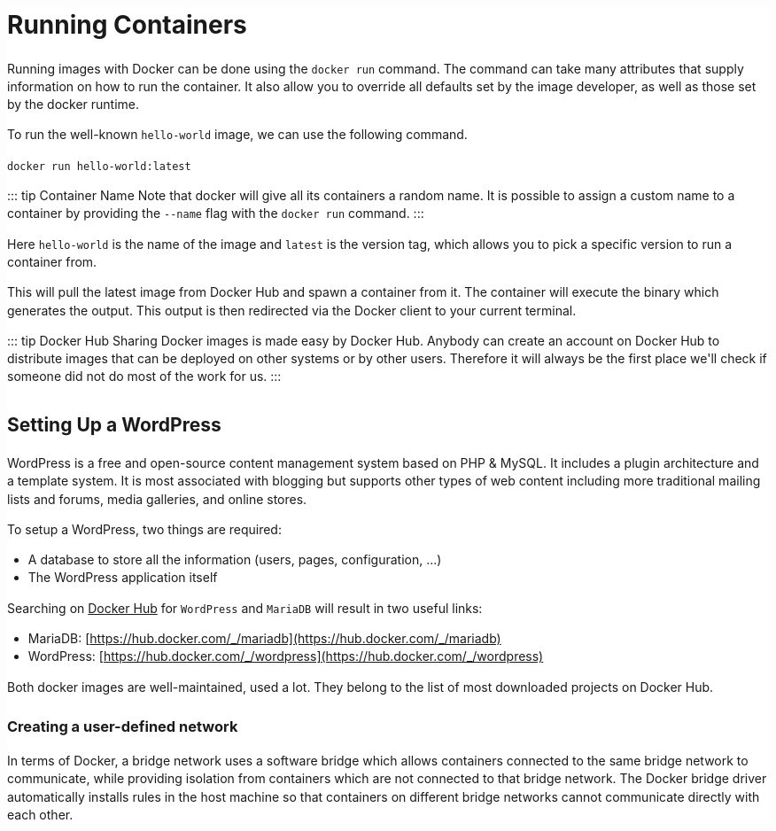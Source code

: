 # Running Containers

Running images with Docker can be done using the `docker run` command. The command can take many attributes that supply information on how to run the container. It also allow you to override all defaults set by the image developer, as well as those set by the docker runtime.

To run the well-known `hello-world` image, we can use the following command.

```bash
docker run hello-world:latest
```

::: tip Container Name
Note that docker will give all its containers a random name. It is possible to assign a custom name to a container by providing the `--name` flag with the `docker run` command.
:::

Here `hello-world` is the name of the image and `latest` is the version tag, which allows you to pick a specific version to run a container from.

This will pull the latest image from Docker Hub and spawn a container from it. The container will execute the binary which generates the output. This output is then redirected via the Docker client to your current terminal.

::: tip Docker Hub
Sharing Docker images is made easy by Docker Hub. Anybody can create an account on Docker Hub to distribute images that can be deployed on other systems or by other users. Therefore it will always be the first place we'll check if someone did not do most of the work for us.
:::

## Setting Up a WordPress

WordPress is a free and open-source content management system based on PHP & MySQL. It includes a plugin architecture and a template system. It is most associated with blogging but supports other types of web content including more traditional mailing lists and forums, media galleries, and online stores.

To setup a WordPress, two things are required:

* A database to store all the information (users, pages, configuration, ...)
* The WordPress application itself

Searching on [Docker Hub](https://hub.docker.com) for `WordPress` and `MariaDB` will result in two useful links:

* MariaDB: [https://hub.docker.com/_/mariadb](https://hub.docker.com/_/mariadb)
* WordPress: [https://hub.docker.com/_/wordpress](https://hub.docker.com/_/wordpress)

Both docker images are well-maintained, used a lot. They belong to the list of most downloaded projects on Docker Hub.

### Creating a user-defined network

In terms of Docker, a bridge network uses a software bridge which allows containers connected to the same bridge network to communicate, while providing isolation from containers which are not connected to that bridge network. The Docker bridge driver automatically installs rules in the host machine so that containers on different bridge networks cannot communicate directly with each other.
